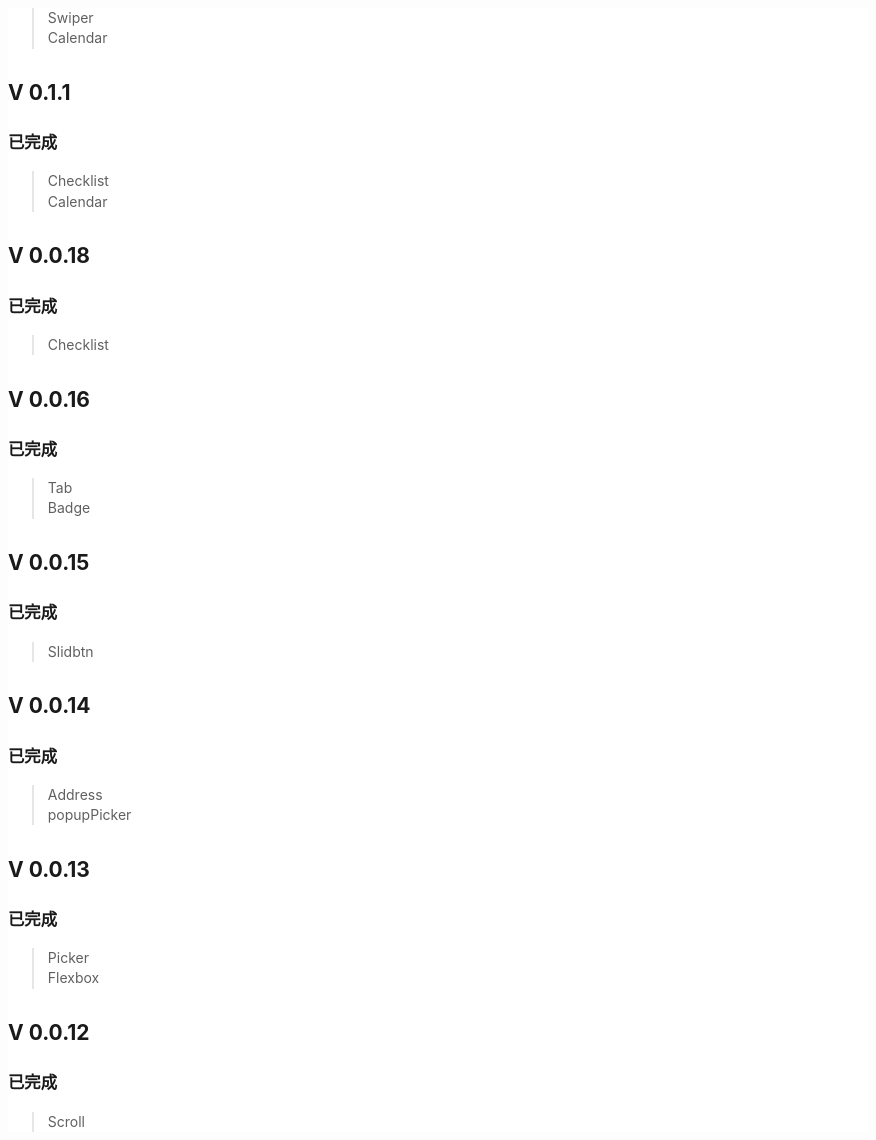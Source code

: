 > Swiper <br/>
> Calendar

## V 0.1.1

### 已完成

> Checklist <br/>
> Calendar

## V 0.0.18

### 已完成

> Checklist <br/>

## V 0.0.16

### 已完成

> Tab <br/>
> Badge <br/>

## V 0.0.15

### 已完成

> Slidbtn <br/>

## V 0.0.14

### 已完成

> Address <br/>
> popupPicker

## V 0.0.13

### 已完成

> Picker <br/>
> Flexbox <br/>

## V 0.0.12

### 已完成

> Scroll <br/>
